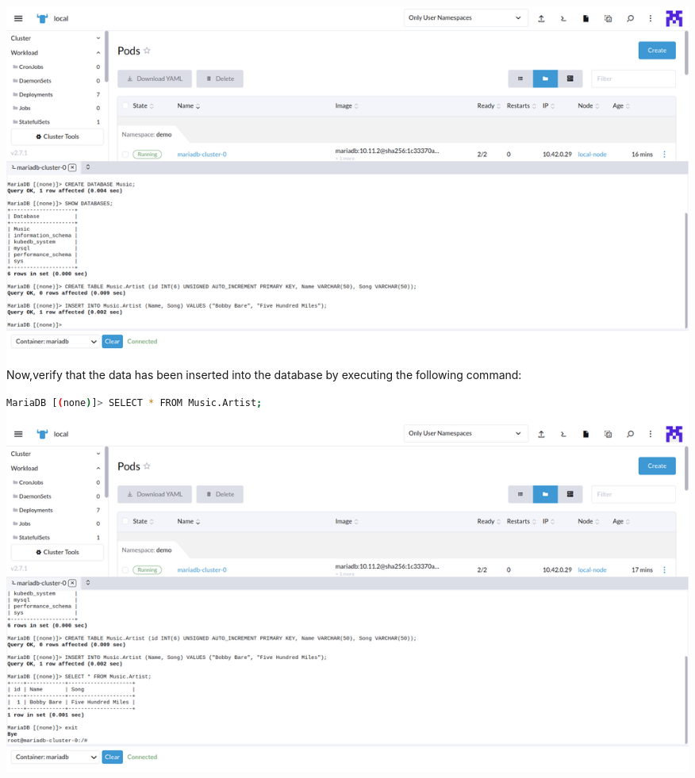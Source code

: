 ![create table and insert data](f.png)

Now,verify that the data has been inserted into the database by executing the following command:
```bash
MariaDB [(none)]> SELECT * FROM Music.Artist;
```
![verify the data](f2.png)

